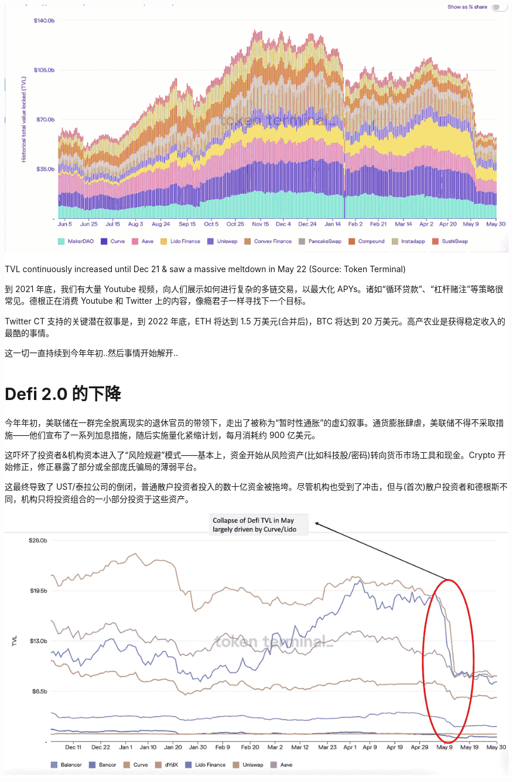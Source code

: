 ![](img/6baffb2f978452633112f60351ebea27.png)

TVL continuously increased until Dec 21 & saw a massive meltdown in May 22 (Source: Token Terminal)

到 2021 年底，我们有大量 Youtube 视频，向人们展示如何进行复杂的多链交易，以最大化 APYs。诸如“循环贷款”、“杠杆赌注”等策略很常见。德根正在消费 Youtube 和 Twitter 上的内容，像瘾君子一样寻找下一个目标。

Twitter CT 支持的关键潜在叙事是，到 2022 年底，ETH 将达到 1.5 万美元(合并后)，BTC 将达到 20 万美元。高产农业是获得稳定收入的最酷的事情。

这一切一直持续到今年年初..然后事情开始解开..

# Defi 2.0 的下降

今年年初，美联储在一群完全脱离现实的退休官员的带领下，走出了被称为“暂时性通胀”的虚幻叙事。通货膨胀肆虐，美联储不得不采取措施——他们宣布了一系列加息措施，随后实施量化紧缩计划，每月消耗约 900 亿美元。

这吓坏了投资者&机构资本进入了“风险规避”模式——基本上，资金开始从风险资产(比如科技股/密码)转向货币市场工具和现金。Crypto 开始修正，修正暴露了部分或全部庞氏骗局的薄弱平台。

这最终导致了 UST/泰拉公司的倒闭，普通散户投资者投入的数十亿资金被拖垮。尽管机构也受到了冲击，但与(首次)散户投资者和德根斯不同，机构只将投资组合的一小部分投资于这些资产。

![](img/c6c0ce10ab4793cc06a2bdaba41fc0b3.png)
